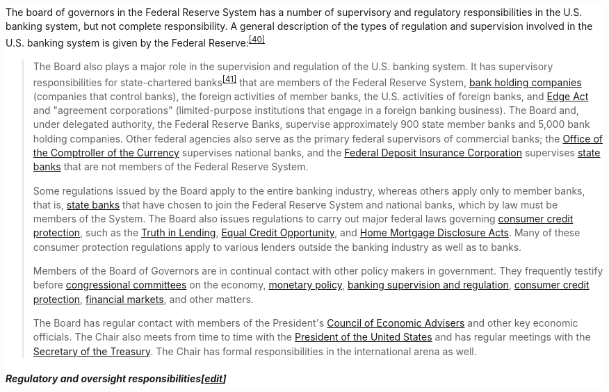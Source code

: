 The board of governors in the Federal Reserve System has a number of supervisory and regulatory responsibilities in the U.S. banking system, but not complete responsibility. A general description of the types of regulation and supervision involved in the U.S. banking system is given by the Federal Reserve:<sup id="cite_ref-42"><a href="https://en.wikipedia.org/wiki/Federal_Reserve#cite_note-42">[40]</a></sup>

> The Board also plays a major role in the supervision and regulation of the U.S. banking system. It has supervisory responsibilities for state-chartered banks<sup id="cite_ref-43"><a href="https://en.wikipedia.org/wiki/Federal_Reserve#cite_note-43">[41]</a></sup> that are members of the Federal Reserve System, [bank holding companies](https://en.wikipedia.org/wiki/Bank_holding_company "Bank holding company") (companies that control banks), the foreign activities of member banks, the U.S. activities of foreign banks, and [Edge Act](https://en.wikipedia.org/wiki/Edge_Act "Edge Act") and "agreement corporations" (limited-purpose institutions that engage in a foreign banking business). The Board and, under delegated authority, the Federal Reserve Banks, supervise approximately 900 state member banks and 5,000 bank holding companies. Other federal agencies also serve as the primary federal supervisors of commercial banks; the [Office of the Comptroller of the Currency](https://en.wikipedia.org/wiki/Office_of_the_Comptroller_of_the_Currency "Office of the Comptroller of the Currency") supervises national banks, and the [Federal Deposit Insurance Corporation](https://en.wikipedia.org/wiki/Federal_Deposit_Insurance_Corporation "Federal Deposit Insurance Corporation") supervises [state banks](https://en.wikipedia.org/wiki/State_bank_(United_States) "State bank (United States)") that are not members of the Federal Reserve System.
> 
> Some regulations issued by the Board apply to the entire banking industry, whereas others apply only to member banks, that is, [state banks](https://en.wikipedia.org/wiki/State_bank_(United_States) "State bank (United States)") that have chosen to join the Federal Reserve System and national banks, which by law must be members of the System. The Board also issues regulations to carry out major federal laws governing [consumer credit protection](https://en.wikipedia.org/wiki/Consumer_protection "Consumer protection"), such as the [Truth in Lending](https://en.wikipedia.org/wiki/Truth_in_Lending_Act "Truth in Lending Act"), [Equal Credit Opportunity](https://en.wikipedia.org/wiki/Equal_Credit_Opportunity_Act "Equal Credit Opportunity Act"), and [Home Mortgage Disclosure Acts](https://en.wikipedia.org/wiki/Home_Mortgage_Disclosure_Act "Home Mortgage Disclosure Act"). Many of these consumer protection regulations apply to various lenders outside the banking industry as well as to banks.
> 
> Members of the Board of Governors are in continual contact with other policy makers in government. They frequently testify before [congressional committees](https://en.wikipedia.org/wiki/Congressional_committee "Congressional committee") on the economy, [monetary policy](https://en.wikipedia.org/wiki/Monetary_policy "Monetary policy"), [banking supervision and regulation](https://en.wikipedia.org/wiki/Bank_regulation "Bank regulation"), [consumer credit protection](https://en.wikipedia.org/wiki/Consumer_protection "Consumer protection"), [financial markets](https://en.wikipedia.org/wiki/Financial_market "Financial market"), and other matters.
> 
> The Board has regular contact with members of the President's [Council of Economic Advisers](https://en.wikipedia.org/wiki/Council_of_Economic_Advisers "Council of Economic Advisers") and other key economic officials. The Chair also meets from time to time with the [President of the United States](https://en.wikipedia.org/wiki/President_of_the_United_States "President of the United States") and has regular meetings with the [Secretary of the Treasury](https://en.wikipedia.org/wiki/Secretary_of_the_Treasury "Secretary of the Treasury"). The Chair has formal responsibilities in the international arena as well.

##### Regulatory and oversight responsibilities\[[edit](https://en.wikipedia.org/w/index.php?title=Federal_Reserve&action=edit&section=10 "Edit section: Regulatory and oversight responsibilities")\]
